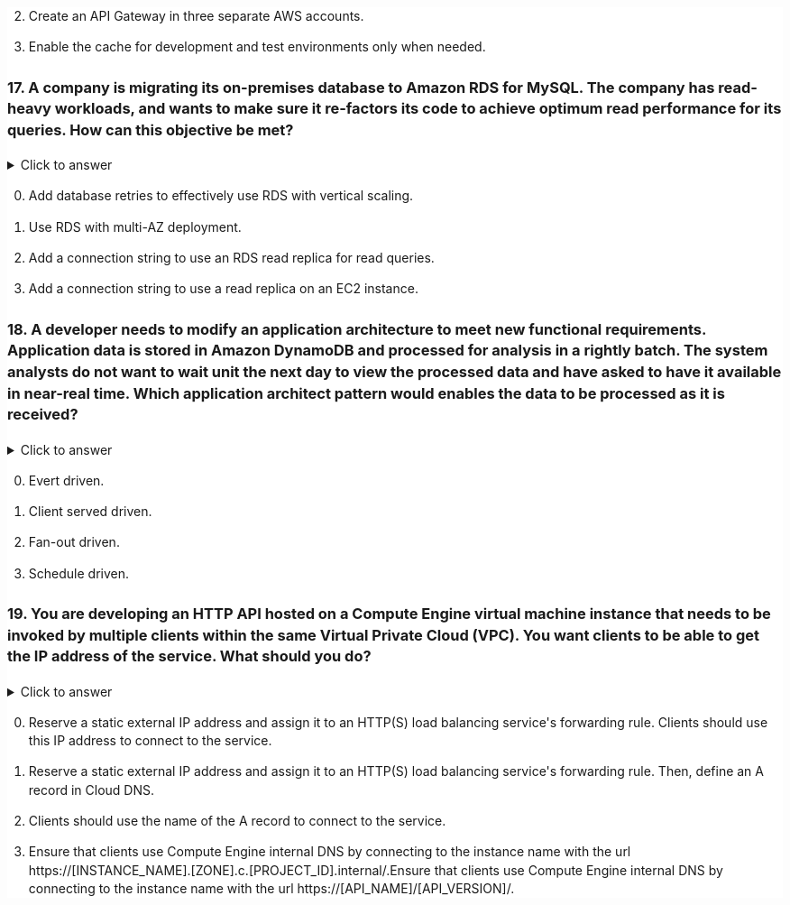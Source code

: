 2.   Create an API Gateway in three separate AWS accounts.

3.   Enable the cache for development and test environments only when needed.


### 17.  A company is migrating its on-premises database to Amazon RDS for MySQL. The company has read-heavy workloads, and wants to make sure it re-factors its code to achieve optimum read performance for its queries. How can this objective be met?

<details><summary>Click to answer</summary></details>

0.   Add database retries to effectively use RDS with vertical scaling.

1.   Use RDS with multi-AZ deployment.

2.   Add a connection string to use an RDS read replica for read queries.

3.   Add a connection string to use a read replica on an EC2 instance.


### 18.  A developer needs to modify an application architecture to meet new functional requirements. Application data is stored in Amazon DynamoDB and processed for analysis in a rightly batch. The system analysts do not want to wait unit the next day to view the processed data and have asked to have it available in near-real time. Which application architect pattern would enables the data to be processed as it is received?

<details><summary>Click to answer</summary></details>

0.   Evert driven.

1.   Client served driven.

2.   Fan-out driven.

3.   Schedule driven.


### 19.  You are developing an HTTP API hosted on a Compute Engine virtual machine instance that needs to be invoked by multiple clients within the same Virtual Private Cloud (VPC). You want clients to be able to get the IP address of the service. What should you do?

<details><summary>Click to answer</summary></details>

0.   Reserve a static external IP address and assign it to an HTTP(S) load balancing service's forwarding rule. Clients should use this IP address to connect to the service.

1.   Reserve a static external IP address and assign it to an HTTP(S) load balancing service's forwarding rule. Then, define an A record in Cloud DNS.

2.   Clients should use the name of the A record to connect to the service.

3.   Ensure that clients use Compute Engine internal DNS by connecting to the instance name with the url https://[INSTANCE_NAME].[ZONE].c.[PROJECT_ID].internal/.Ensure that clients use Compute Engine internal DNS by connecting to the instance name with the url https://[API_NAME]/[API_VERSION]/.
